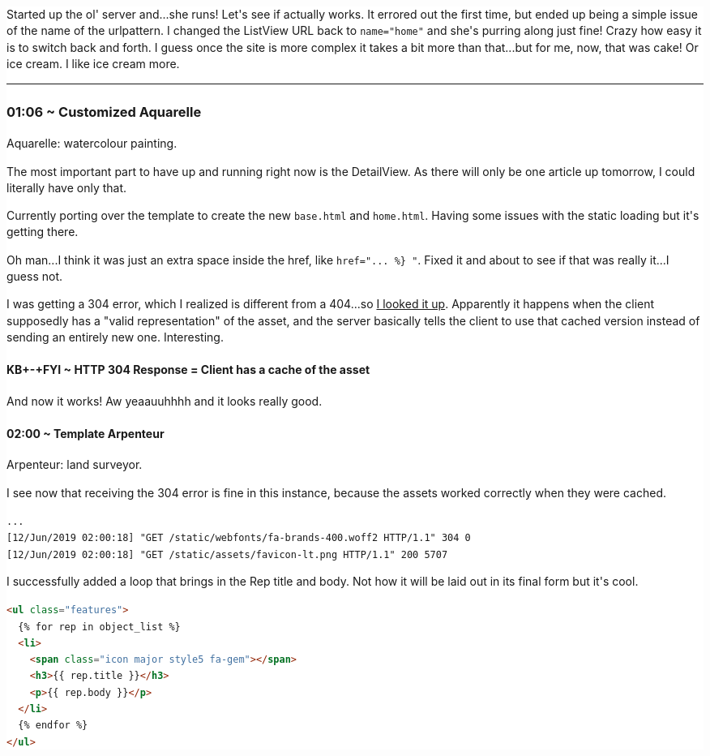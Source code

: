 Started up the ol' server and...she runs! Let's see if actually works. It errored out the first time, but ended up being a simple issue of the name of the urlpattern. I changed the ListView URL back to `name="home"` and she's purring along just fine! Crazy how easy it is to switch back and forth. I guess once the site is more complex it takes a bit more than that...but for me, now, that was cake! Or ice cream. I like ice cream more.

---

### 01:06 ~ Customized Aquarelle

Aquarelle: watercolour painting.

The most important part to have up and running right now is the DetailView. As there will only be one article up tomorrow, I could literally have only that.

Currently porting over the template to create the new `base.html` and `home.html`. Having some issues with the static loading but it's getting there.

Oh man...I think it was just an extra space inside the href, like `href="... %} "`. Fixed it and about to see if that was really it...I guess not.

I was getting a 304 error, which I realized is different from a 404...so [I looked it up](https://httpstatuses.com/304). Apparently it happens when the client supposedly has a "valid representation" of the asset, and the server basically tells the client to use that cached version instead of sending an entirely new one. Interesting.

#### KB+-+FYI ~ HTTP 304 Response = Client has a cache of the asset  

And now it works! Aw yeaauuhhhh and it looks really good.

#### 02:00 ~ Template Arpenteur

Arpenteur: land surveyor.

I see now that receiving the 304 error is fine in this instance, because the assets worked correctly when they were cached.

    ...
    [12/Jun/2019 02:00:18] "GET /static/webfonts/fa-brands-400.woff2 HTTP/1.1" 304 0
    [12/Jun/2019 02:00:18] "GET /static/assets/favicon-lt.png HTTP/1.1" 200 5707

I successfully added a loop that brings in the Rep title and body. Not how it will be laid out in its final form but it's cool.

```html
<ul class="features">
  {% for rep in object_list %}
  <li>
    <span class="icon major style5 fa-gem"></span>
    <h3>{{ rep.title }}</h3>
    <p>{{ rep.body }}</p>
  </li>
  {% endfor %}
</ul>
```
